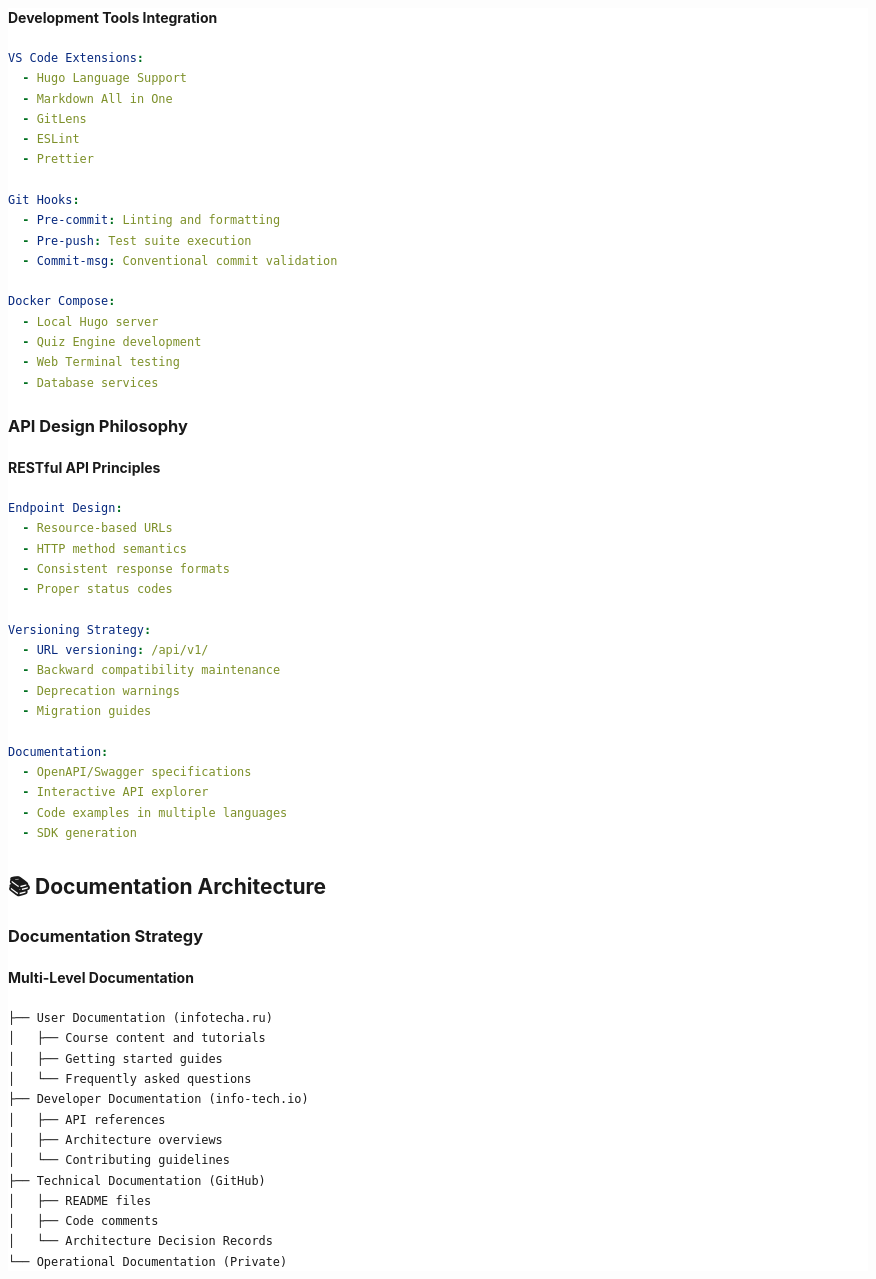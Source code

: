 #### Development Tools Integration
```yaml
VS Code Extensions:
  - Hugo Language Support
  - Markdown All in One
  - GitLens
  - ESLint
  - Prettier

Git Hooks:
  - Pre-commit: Linting and formatting
  - Pre-push: Test suite execution
  - Commit-msg: Conventional commit validation

Docker Compose:
  - Local Hugo server
  - Quiz Engine development
  - Web Terminal testing
  - Database services
```

### API Design Philosophy

#### RESTful API Principles
```yaml
Endpoint Design:
  - Resource-based URLs
  - HTTP method semantics
  - Consistent response formats
  - Proper status codes

Versioning Strategy:
  - URL versioning: /api/v1/
  - Backward compatibility maintenance
  - Deprecation warnings
  - Migration guides

Documentation:
  - OpenAPI/Swagger specifications
  - Interactive API explorer
  - Code examples in multiple languages
  - SDK generation
```

## 📚 Documentation Architecture

### Documentation Strategy

#### Multi-Level Documentation
```
├── User Documentation (infotecha.ru)
│   ├── Course content and tutorials
│   ├── Getting started guides
│   └── Frequently asked questions
├── Developer Documentation (info-tech.io)
│   ├── API references
│   ├── Architecture overviews
│   └── Contributing guidelines
├── Technical Documentation (GitHub)
│   ├── README files
│   ├── Code comments
│   └── Architecture Decision Records
└── Operational Documentation (Private)
```